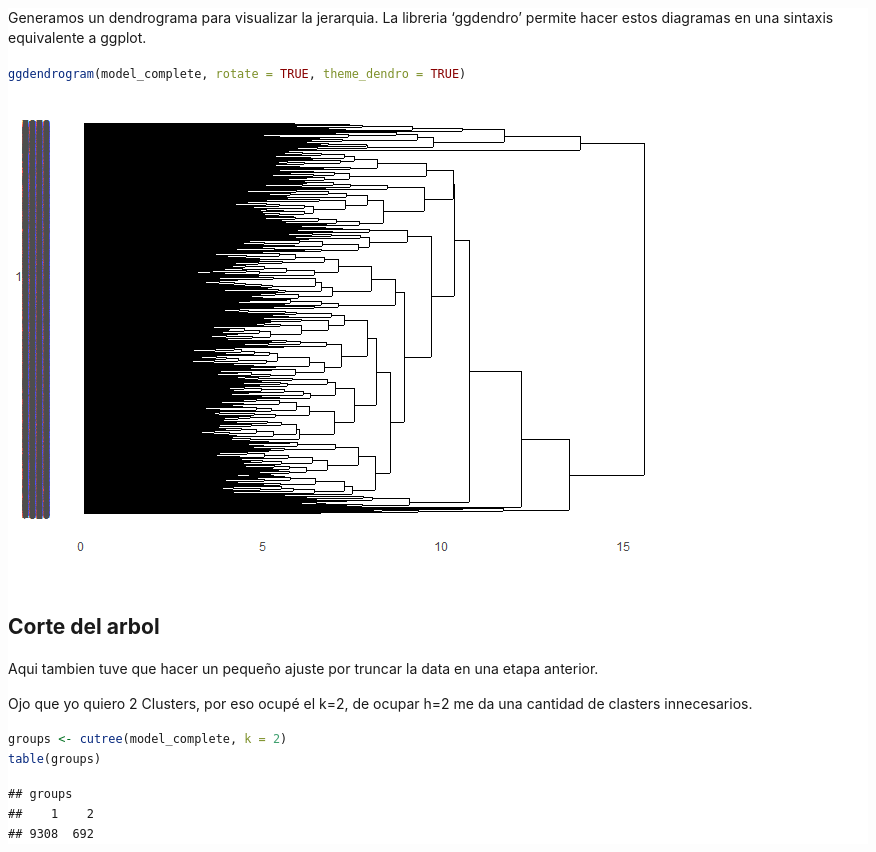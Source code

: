 Generamos un dendrograma para visualizar la jerarquia. La libreria
‘ggdendro’ permite hacer estos diagramas en una sintaxis equivalente a
ggplot.

``` r
ggdendrogram(model_complete, rotate = TRUE, theme_dendro = TRUE) 
```

![](Actividad-Ayudantia-6_files/figure-gfm/grafico%20dendrograma-1.png)

## Corte del arbol

Aqui tambien tuve que hacer un pequeño ajuste por truncar la data en una
etapa anterior.

Ojo que yo quiero 2 Clusters, por eso ocupé el k=2, de ocupar h=2 me da
una cantidad de clasters innecesarios.

``` r
groups <- cutree(model_complete, k = 2)
table(groups)
```

    ## groups
    ##    1    2 
    ## 9308  692
